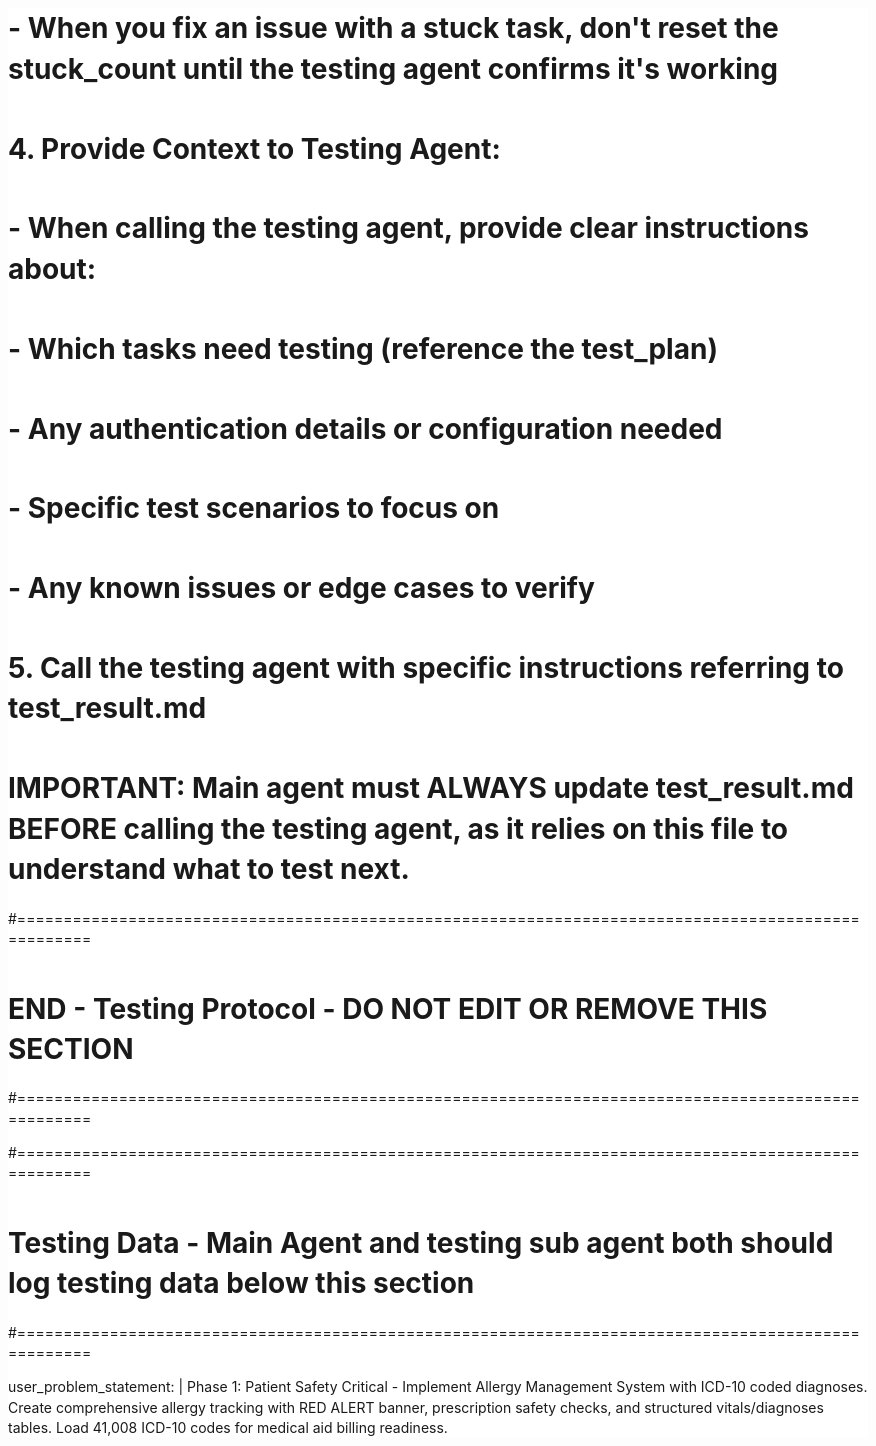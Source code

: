 #    - When you fix an issue with a stuck task, don't reset the stuck_count until the testing agent confirms it's working
#
# 4. Provide Context to Testing Agent:
#    - When calling the testing agent, provide clear instructions about:
#      - Which tasks need testing (reference the test_plan)
#      - Any authentication details or configuration needed
#      - Specific test scenarios to focus on
#      - Any known issues or edge cases to verify
#
# 5. Call the testing agent with specific instructions referring to test_result.md
#
# IMPORTANT: Main agent must ALWAYS update test_result.md BEFORE calling the testing agent, as it relies on this file to understand what to test next.

#====================================================================================================
# END - Testing Protocol - DO NOT EDIT OR REMOVE THIS SECTION
#====================================================================================================



#====================================================================================================
# Testing Data - Main Agent and testing sub agent both should log testing data below this section
#====================================================================================================

user_problem_statement: |
  Phase 1: Patient Safety Critical - Implement Allergy Management System with ICD-10 coded diagnoses.
  Create comprehensive allergy tracking with RED ALERT banner, prescription safety checks, and structured
  vitals/diagnoses tables. Load 41,008 ICD-10 codes for medical aid billing readiness.
